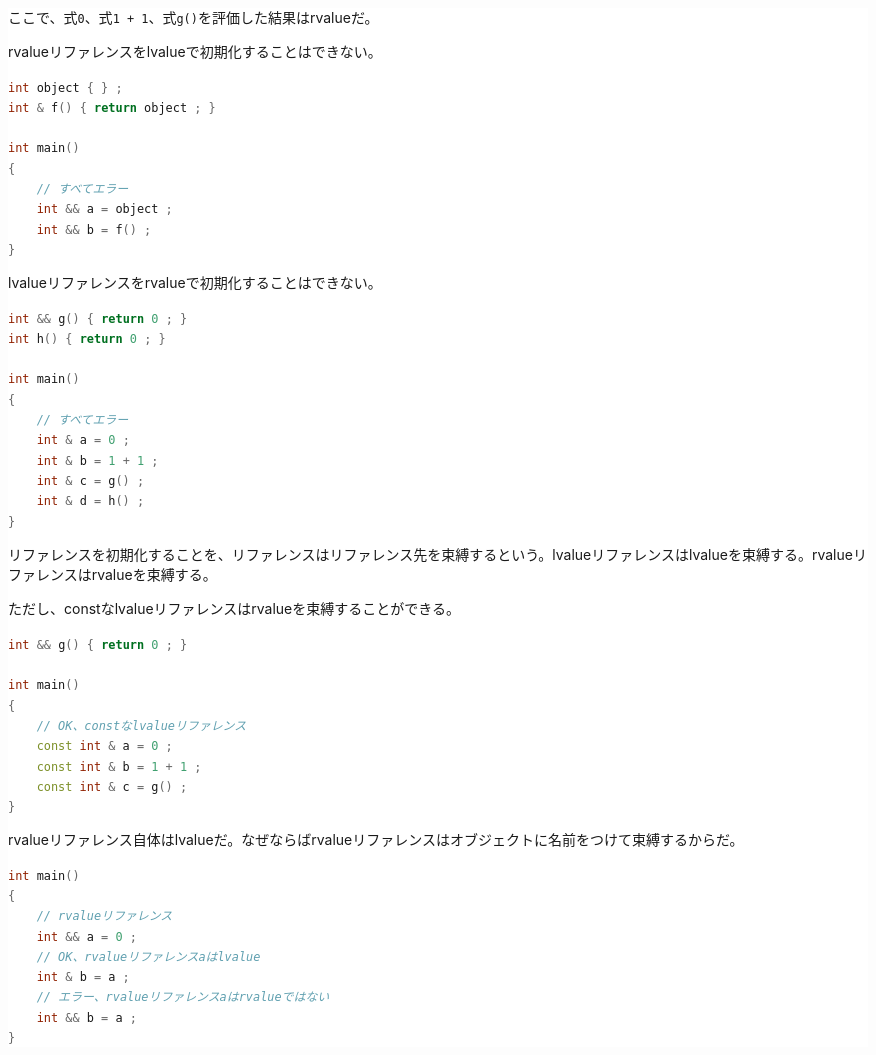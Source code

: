 ここで、式`0`、式`1 + 1`、式`g()`を評価した結果はrvalueだ。


rvalueリファレンスをlvalueで初期化することはできない。

~~~c++
int object { } ;
int & f() { return object ; }

int main()
{
    // すべてエラー
    int && a = object ;
    int && b = f() ;
}
~~~

lvalueリファレンスをrvalueで初期化することはできない。

~~~c++
int && g() { return 0 ; }
int h() { return 0 ; }

int main()
{
    // すべてエラー
    int & a = 0 ;
    int & b = 1 + 1 ;
    int & c = g() ;
    int & d = h() ;
}
~~~

リファレンスを初期化することを、リファレンスはリファレンス先を束縛するという。lvalueリファレンスはlvalueを束縛する。rvalueリファレンスはrvalueを束縛する。

ただし、constなlvalueリファレンスはrvalueを束縛することができる。

~~~cpp
int && g() { return 0 ; }

int main()
{
    // OK、constなlvalueリファレンス
    const int & a = 0 ;
    const int & b = 1 + 1 ;
    const int & c = g() ;
}
~~~

rvalueリファレンス自体はlvalueだ。なぜならばrvalueリファレンスはオブジェクトに名前をつけて束縛するからだ。

~~~c++
int main()
{
    // rvalueリファレンス
    int && a = 0 ;
    // OK、rvalueリファレンスaはlvalue
    int & b = a ;
    // エラー、rvalueリファレンスaはrvalueではない
    int && b = a ;
}
~~~
